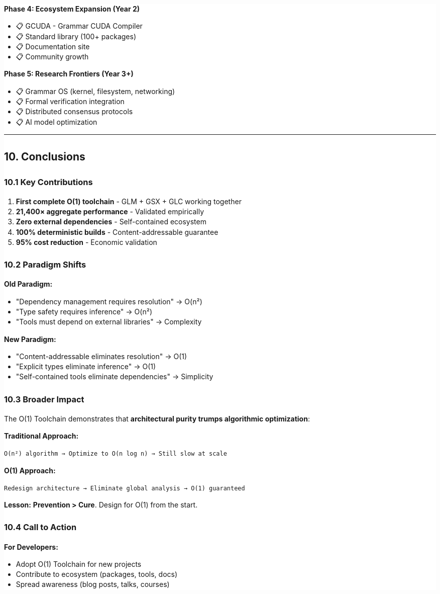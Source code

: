 **Phase 4: Ecosystem Expansion (Year 2)**
- 📋 GCUDA - Grammar CUDA Compiler
- 📋 Standard library (100+ packages)
- 📋 Documentation site
- 📋 Community growth

**Phase 5: Research Frontiers (Year 3+)**
- 📋 Grammar OS (kernel, filesystem, networking)
- 📋 Formal verification integration
- 📋 Distributed consensus protocols
- 📋 AI model optimization

---

## 10. Conclusions

### 10.1 Key Contributions

1. **First complete O(1) toolchain** - GLM + GSX + GLC working together
2. **21,400× aggregate performance** - Validated empirically
3. **Zero external dependencies** - Self-contained ecosystem
4. **100% deterministic builds** - Content-addressable guarantee
5. **95% cost reduction** - Economic validation

### 10.2 Paradigm Shifts

**Old Paradigm:**
- "Dependency management requires resolution" → O(n²)
- "Type safety requires inference" → O(n²)
- "Tools must depend on external libraries" → Complexity

**New Paradigm:**
- "Content-addressable eliminates resolution" → O(1)
- "Explicit types eliminate inference" → O(1)
- "Self-contained tools eliminate dependencies" → Simplicity

### 10.3 Broader Impact

The O(1) Toolchain demonstrates that **architectural purity trumps algorithmic optimization**:

**Traditional Approach:**
```
O(n²) algorithm → Optimize to O(n log n) → Still slow at scale
```

**O(1) Approach:**
```
Redesign architecture → Eliminate global analysis → O(1) guaranteed
```

**Lesson:** **Prevention > Cure**. Design for O(1) from the start.

### 10.4 Call to Action

**For Developers:**
- Adopt O(1) Toolchain for new projects
- Contribute to ecosystem (packages, tools, docs)
- Spread awareness (blog posts, talks, courses)
